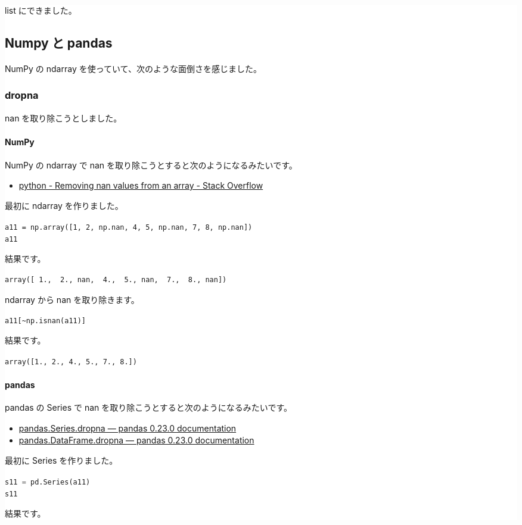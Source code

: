 list にできました。

## Numpy と pandas

NumPy の ndarray を使っていて、次のような面倒さを感じました。

### dropna

nan を取り除こうとしました。

#### NumPy

NumPy の ndarray で nan を取り除こうとすると次のようになるみたいです。

* [python - Removing nan values from an array - Stack Overflow](http://localhost:8888/notebooks/python%20-%20Removing%20nan%20values%20from%20an%20array%20-%20Stack%20Overflow)

最初に ndarray を作りました。

```
a11 = np.array([1, 2, np.nan, 4, 5, np.nan, 7, 8, np.nan])
a11
```

結果です。

```
array([ 1.,  2., nan,  4.,  5., nan,  7.,  8., nan])
```

ndarray から nan を取り除きます。

```
a11[~np.isnan(a11)]
```

結果です。

```
array([1., 2., 4., 5., 7., 8.])
```

#### pandas

pandas の Series で nan を取り除こうとすると次のようになるみたいです。

* [pandas.Series.dropna — pandas 0.23.0 documentation](https://pandas.pydata.org/pandas-docs/stable/generated/pandas.Series.dropna.html)
* [pandas.DataFrame.dropna — pandas 0.23.0 documentation](https://pandas.pydata.org/pandas-docs/stable/generated/pandas.DataFrame.dropna.html)

最初に Series を作りました。

```python
s11 = pd.Series(a11)
s11
```

結果です。
